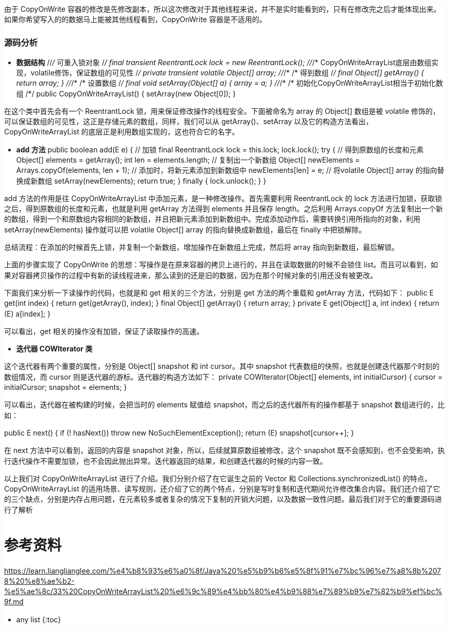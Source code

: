 由于 CopyOnWrite 容器的修改是先修改副本，所以这次修改对于其他线程来说，并不是实时能看到的，只有在修改完之后才能体现出来。如果你希望写入的的数据马上能被其他线程看到，CopyOnWrite 容器是不适用的。

### 源码分析

* **数据结构**
//*/* 可重入锁对象 /*/ final transient ReentrantLock lock = new ReentrantLock(); //*/* CopyOnWriteArrayList底层由数组实现，volatile修饰，保证数组的可见性 /*/ private transient volatile Object[] array; //*/* /* 得到数组 /*/ final Object[] getArray() { return array; } //*/* /* 设置数组 /*/ final void setArray(Object[] a) { array = a; } //*/* /* 初始化CopyOnWriteArrayList相当于初始化数组 /*/ public CopyOnWriteArrayList() { setArray(new Object[0]); }

在这个类中首先会有一个 ReentrantLock 锁，用来保证修改操作的线程安全。下面被命名为 array 的 Object[] 数组是被 volatile 修饰的，可以保证数组的可见性，这正是存储元素的数组，同样，我们可以从 getArray()、setArray 以及它的构造方法看出，CopyOnWriteArrayList 的底层正是利用数组实现的，这也符合它的名字。

* **add 方法**
public boolean add(E e) { // 加锁 final ReentrantLock lock = this.lock; lock.lock(); try { // 得到原数组的长度和元素 Object[] elements = getArray(); int len = elements.length; // 复制出一个新数组 Object[] newElements = Arrays.copyOf(elements, len + 1); // 添加时，将新元素添加到新数组中 newElements[len] = e; // 将volatile Object[] array 的指向替换成新数组 setArray(newElements); return true; } finally { lock.unlock(); } }

add 方法的作用是往 CopyOnWriteArrayList 中添加元素，是一种修改操作。首先需要利用 ReentrantLock 的 lock 方法进行加锁，获取锁之后，得到原数组的长度和元素，也就是利用 getArray 方法得到 elements 并且保存 length。之后利用 Arrays.copyOf 方法复制出一个新的数组，得到一个和原数组内容相同的新数组，并且把新元素添加到新数组中。完成添加动作后，需要转换引用所指向的对象，利用 setArray(newElements) 操作就可以把 volatile Object[] array 的指向替换成新数组，最后在 finally 中把锁解除。

总结流程：在添加的时候首先上锁，并复制一个新数组，增加操作在新数组上完成，然后将 array 指向到新数组，最后解锁。

上面的步骤实现了 CopyOnWrite 的思想：写操作是在原来容器的拷贝上进行的，并且在读取数据的时候不会锁住 list。而且可以看到，如果对容器拷贝操作的过程中有新的读线程进来，那么读到的还是旧的数据，因为在那个时候对象的引用还没有被更改。

下面我们来分析一下读操作的代码，也就是和 get 相关的三个方法，分别是 get 方法的两个重载和 getArray 方法，代码如下：
public E get(int index) { return get(getArray(), index); } final Object[] getArray() { return array; } private E get(Object[] a, int index) { return (E) a[index]; }

可以看出，get 相关的操作没有加锁，保证了读取操作的高速。

* **迭代器 COWIterator 类**

这个迭代器有两个重要的属性，分别是 Object[] snapshot 和 int cursor。其中 snapshot 代表数组的快照，也就是创建迭代器那个时刻的数组情况，而 cursor 则是迭代器的游标。迭代器的构造方法如下：
private COWIterator(Object[] elements, int initialCursor) { cursor = initialCursor; snapshot = elements; }

可以看出，迭代器在被构建的时候，会把当时的 elements 赋值给 snapshot，而之后的迭代器所有的操作都基于 snapshot 数组进行的，比如：

public E next() { if (! hasNext()) throw new NoSuchElementException(); return (E) snapshot[cursor++]; }

在 next 方法中可以看到，返回的内容是 snapshot 对象，所以，后续就算原数组被修改，这个 snapshot 既不会感知到，也不会受影响，执行迭代操作不需要加锁，也不会因此抛出异常。迭代器返回的结果，和创建迭代器的时候的内容一致。

以上我们对 CopyOnWriteArrayList 进行了介绍。我们分别介绍了在它诞生之前的 Vector 和 Collections.synchronizedList() 的特点，CopyOnWriteArrayList 的适用场景、读写规则，还介绍了它的两个特点，分别是写时复制和迭代期间允许修改集合内容。我们还介绍了它的三个缺点，分别是内存占用问题，在元素较多或者复杂的情况下复制的开销大问题，以及数据一致性问题。最后我们对于它的重要源码进行了解析




# 参考资料

https://learn.lianglianglee.com/%e4%b8%93%e6%a0%8f/Java%20%e5%b9%b6%e5%8f%91%e7%bc%96%e7%a8%8b%2078%20%e8%ae%b2-%e5%ae%8c/33%20CopyOnWriteArrayList%20%e6%9c%89%e4%bb%80%e4%b9%88%e7%89%b9%e7%82%b9%ef%bc%9f.md

* any list
{:toc}

